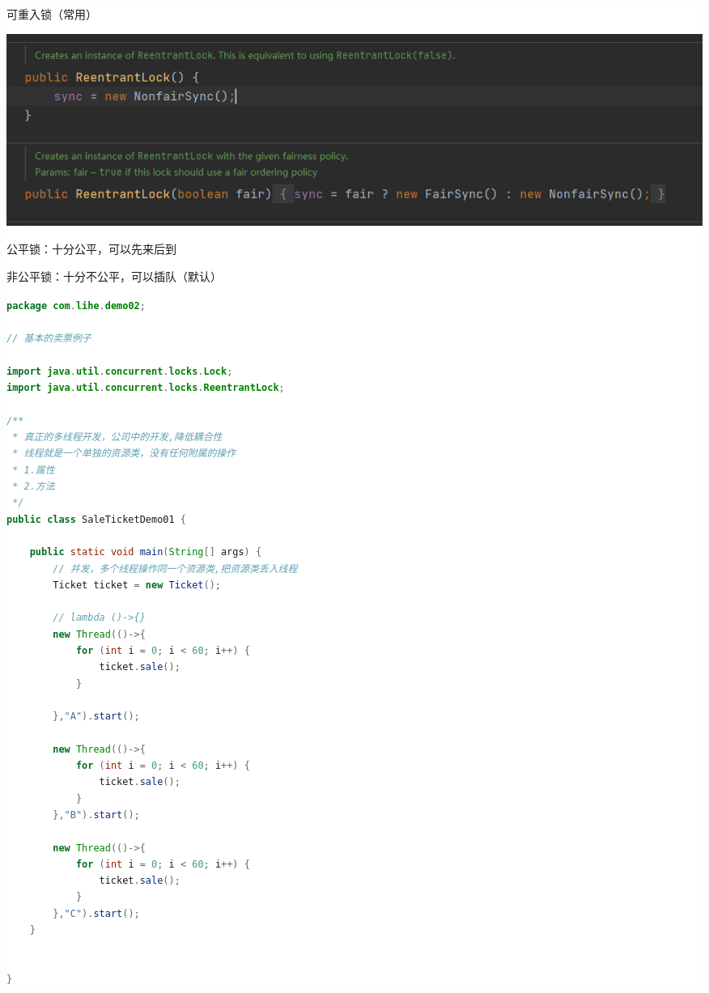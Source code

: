 

可重入锁（常用）

![image-20201229213222772](JUCreadme.assets/image-20201229213222772.png)

公平锁：十分公平，可以先来后到

非公平锁：十分不公平，可以插队（默认）

```java
package com.lihe.demo02;

// 基本的卖票例子

import java.util.concurrent.locks.Lock;
import java.util.concurrent.locks.ReentrantLock;

/**
 * 真正的多线程开发，公司中的开发,降低耦合性
 * 线程就是一个单独的资源类，没有任何附属的操作
 * 1.属性
 * 2.方法
 */
public class SaleTicketDemo01 {

    public static void main(String[] args) {
        // 并发，多个线程操作同一个资源类,把资源类丢入线程
        Ticket ticket = new Ticket();

        // lambda ()->{}
        new Thread(()->{
            for (int i = 0; i < 60; i++) {
                ticket.sale();
            }

        },"A").start();
        
        new Thread(()->{
            for (int i = 0; i < 60; i++) {
                ticket.sale();
            }
        },"B").start();
        
        new Thread(()->{
            for (int i = 0; i < 60; i++) {
                ticket.sale();
            }
        },"C").start();
    }


}

```